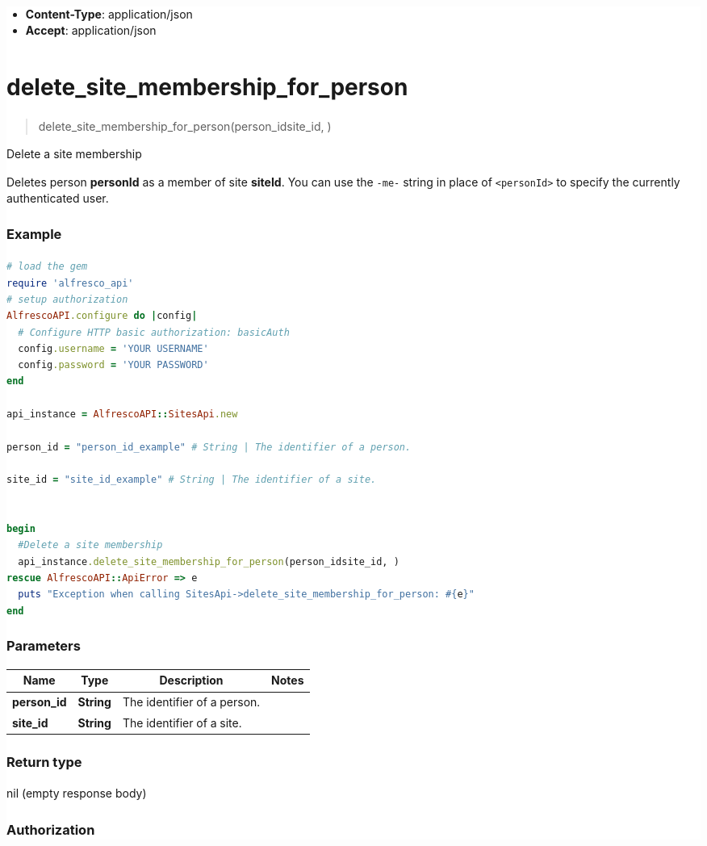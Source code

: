  - **Content-Type**: application/json
 - **Accept**: application/json



# **delete_site_membership_for_person**
> delete_site_membership_for_person(person_idsite_id, )

Delete a site membership

Deletes person **personId** as a member of site **siteId**.  You can use the `-me-` string in place of `<personId>` to specify the currently authenticated user. 

### Example
```ruby
# load the gem
require 'alfresco_api'
# setup authorization
AlfrescoAPI.configure do |config|
  # Configure HTTP basic authorization: basicAuth
  config.username = 'YOUR USERNAME'
  config.password = 'YOUR PASSWORD'
end

api_instance = AlfrescoAPI::SitesApi.new

person_id = "person_id_example" # String | The identifier of a person.

site_id = "site_id_example" # String | The identifier of a site.


begin
  #Delete a site membership
  api_instance.delete_site_membership_for_person(person_idsite_id, )
rescue AlfrescoAPI::ApiError => e
  puts "Exception when calling SitesApi->delete_site_membership_for_person: #{e}"
end
```

### Parameters

Name | Type | Description  | Notes
------------- | ------------- | ------------- | -------------
 **person_id** | **String**| The identifier of a person. | 
 **site_id** | **String**| The identifier of a site. | 

### Return type

nil (empty response body)

### Authorization
